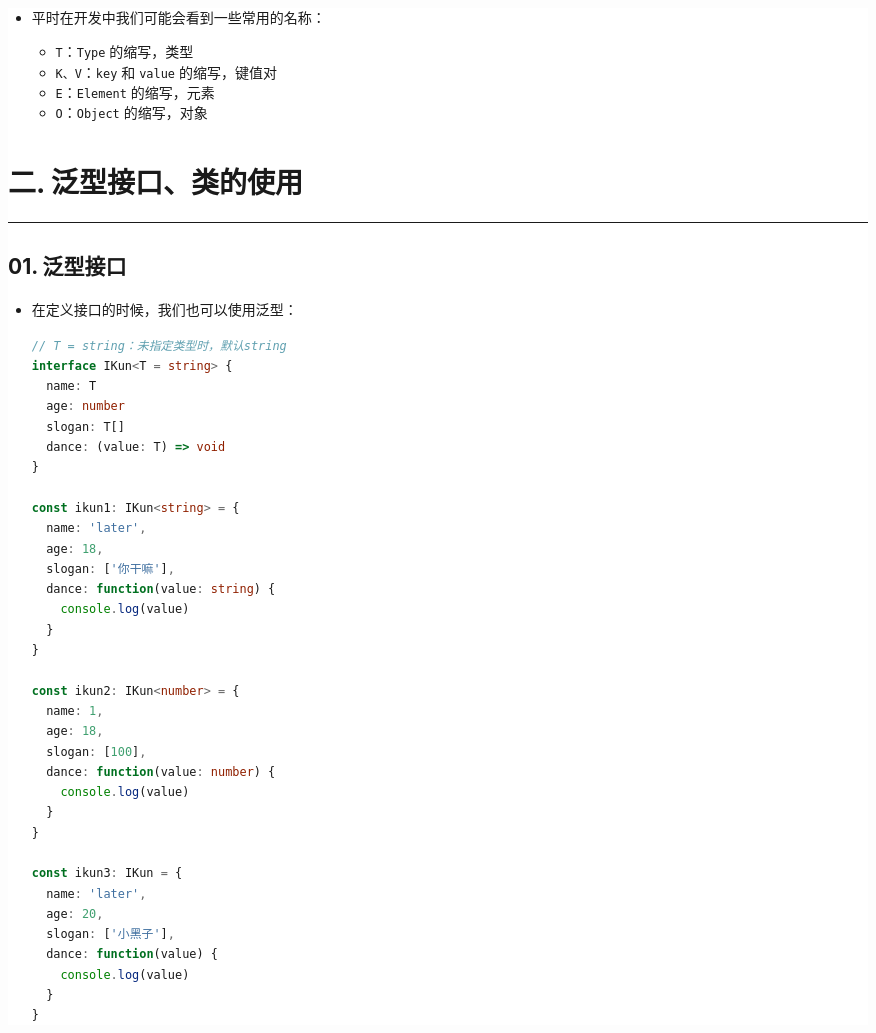 - 平时在开发中我们可能会看到一些常用的名称：

  - `T`：`Type` 的缩写，类型
  - `K、V`：`key` 和 `value` 的缩写，键值对
  - `E`：`Element` 的缩写，元素
  - `O`：`Object` 的缩写，对象





# 二. 泛型接口、类的使用

---

## 01. 泛型接口

- 在定义接口的时候，我们也可以使用泛型：

  ```typescript
  // T = string：未指定类型时，默认string
  interface IKun<T = string> { 
    name: T
    age: number
    slogan: T[]
    dance: (value: T) => void
  }
  
  const ikun1: IKun<string> = {
    name: 'later',
    age: 18,
    slogan: ['你干嘛'],
    dance: function(value: string) {
      console.log(value)
    }
  }
  
  const ikun2: IKun<number> = {
    name: 1,
    age: 18,
    slogan: [100],
    dance: function(value: number) {
      console.log(value)
    }
  }
  
  const ikun3: IKun = {
    name: 'later',
    age: 20,
    slogan: ['小黑子'],
    dance: function(value) {
      console.log(value)
    }
  }
  ```
